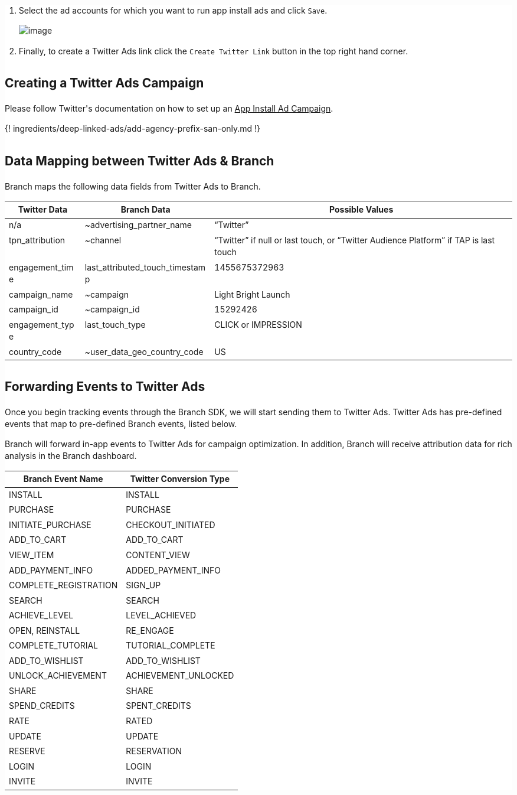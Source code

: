 1. Select the ad accounts for which you want to run app install ads and click `Save`.

    ![image](/_assets/img/pages/deep-linked-ads/twitter-ads/twitter-ads-accounts.png)

1. Finally, to create a Twitter Ads link click the `Create Twitter Link` button in the top right hand corner.


## Creating a Twitter Ads Campaign

Please follow Twitter's documentation on how to set up an [App Install Ad Campaign](https://business.twitter.com/en/help/campaign-setup/create-an-app-installs-or-app-engagement-campaign.html).

{! ingredients/deep-linked-ads/add-agency-prefix-san-only.md !}

## Data Mapping between Twitter Ads & Branch

Branch maps the following data fields from Twitter Ads to Branch.

Twitter Data | Branch Data | Possible Values
--- | --- | ---
n/a | ~advertising_partner_name | “Twitter”
tpn_attribution | ~channel | “Twitter” if null or last touch, or “Twitter Audience Platform” if TAP is last touch
engagement_time | last_attributed_touch_timestamp | 1455675372963
campaign_name | ~campaign | Light Bright Launch
campaign_id | ~campaign_id | 15292426
engagement_type | last_touch_type | CLICK or IMPRESSION
country_code | ~user_data_geo_country_code | US

## Forwarding Events to Twitter Ads

Once you begin tracking events through the Branch SDK, we will start sending them to Twitter Ads. Twitter Ads has pre-defined events that map to pre-defined Branch events, listed below.

Branch will forward in-app events to Twitter Ads for campaign optimization. In addition, Branch will receive attribution data for rich analysis in the Branch dashboard.

Branch Event Name | Twitter Conversion Type
--- | ---
INSTALL | INSTALL
PURCHASE | PURCHASE
INITIATE_PURCHASE | CHECKOUT_INITIATED
ADD_TO_CART | ADD_TO_CART
VIEW_ITEM | CONTENT_VIEW
ADD_PAYMENT_INFO | ADDED_PAYMENT_INFO
COMPLETE_REGISTRATION | SIGN_UP
SEARCH | SEARCH
ACHIEVE_LEVEL | LEVEL_ACHIEVED
OPEN, REINSTALL | RE_ENGAGE
COMPLETE_TUTORIAL | TUTORIAL_COMPLETE
ADD_TO_WISHLIST | ADD_TO_WISHLIST
UNLOCK_ACHIEVEMENT | ACHIEVEMENT_UNLOCKED
SHARE | SHARE
SPEND_CREDITS | SPENT_CREDITS
RATE | RATED
UPDATE | UPDATE
RESERVE | RESERVATION
LOGIN | LOGIN
INVITE | INVITE
